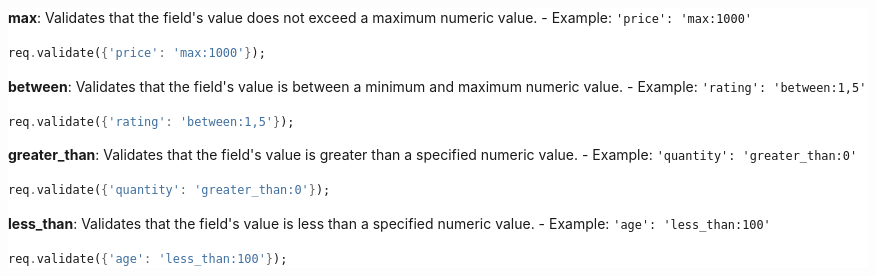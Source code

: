 **max**: Validates that the field's value does not exceed a maximum numeric value.
    - Example: `'price': 'max:1000'`

```dart
req.validate({'price': 'max:1000'});
```

**between**: Validates that the field's value is between a minimum and maximum numeric value.
    - Example: `'rating': 'between:1,5'`

```dart
req.validate({'rating': 'between:1,5'});
```

**greater_than**: Validates that the field's value is greater than a specified numeric value.
    - Example: `'quantity': 'greater_than:0'`

```dart
req.validate({'quantity': 'greater_than:0'});
```

**less_than**: Validates that the field's value is less than a specified numeric value.
    - Example: `'age': 'less_than:100'`

```dart
req.validate({'age': 'less_than:100'});
```
